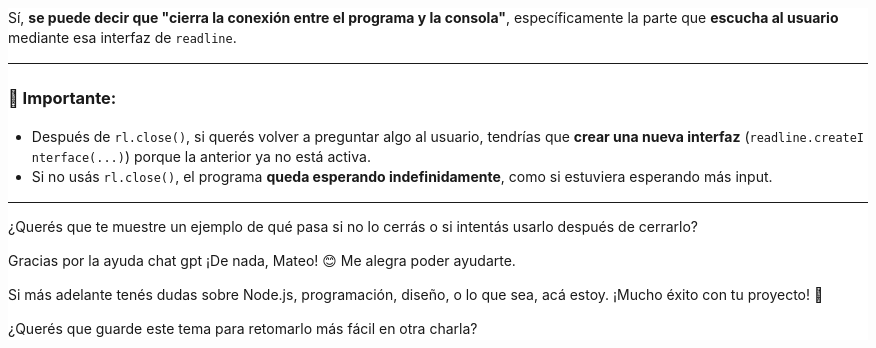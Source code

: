 Sí, **se puede decir que "cierra la conexión entre el programa y la consola"**, específicamente la parte que **escucha al usuario** mediante esa interfaz de `readline`.

---

### 📌 Importante:

* Después de `rl.close()`, si querés volver a preguntar algo al usuario, tendrías que **crear una nueva interfaz** (`readline.createInterface(...)`) porque la anterior ya no está activa.
* Si no usás `rl.close()`, el programa **queda esperando indefinidamente**, como si estuviera esperando más input.

---

¿Querés que te muestre un ejemplo de qué pasa si no lo cerrás o si intentás usarlo después de cerrarlo?

Gracias por la ayuda chat gpt
¡De nada, Mateo! 😊 Me alegra poder ayudarte.

Si más adelante tenés dudas sobre Node.js, programación, diseño, o lo que sea, acá estoy.
¡Mucho éxito con tu proyecto! 🚀

¿Querés que guarde este tema para retomarlo más fácil en otra charla?
